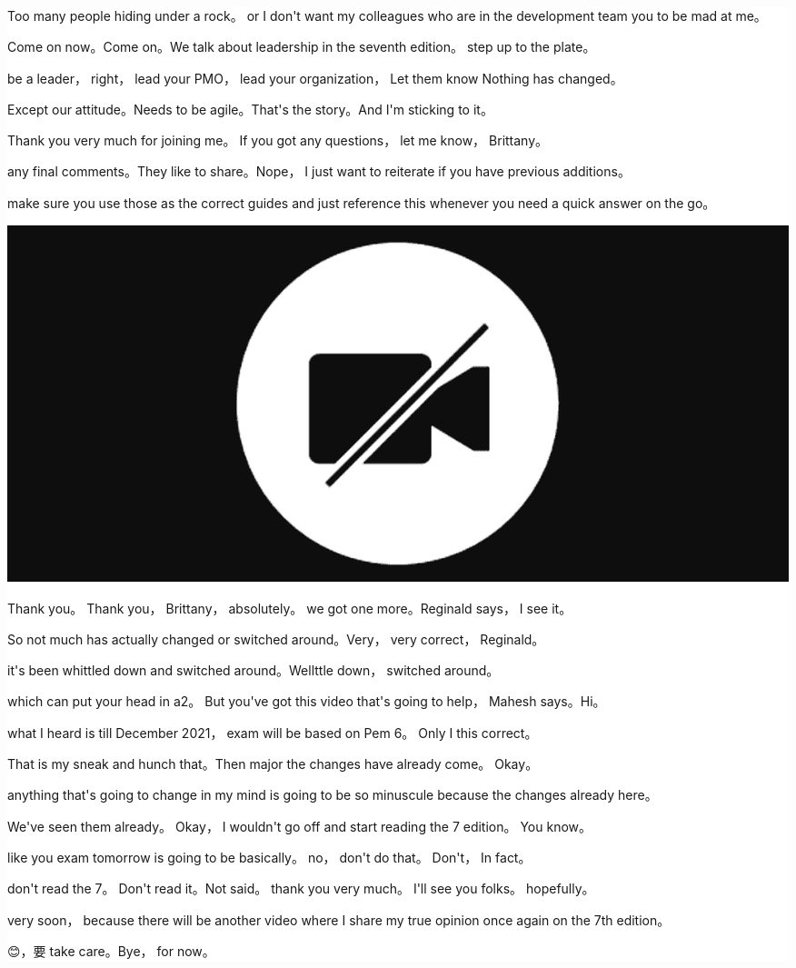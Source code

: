  Too many people hiding under a rock。 or I don't want my colleagues who are in the development team you to be mad at me。

 Come on now。Come on。We talk about leadership in the seventh edition。 step up to the plate。

 be a leader， right， lead your PMO， lead your organization， Let them know Nothing has changed。

Except our attitude。Needs to be agile。That's the story。And I'm sticking to it。

Thank you very much for joining me。 If you got any questions， let me know， Brittany。

 any final comments。They like to share。Nope， I just want to reiterate if you have previous additions。

 make sure you use those as the correct guides and just reference this whenever you need a quick answer on the go。



![](img/f98c40686397147dad740d7069263a1f_35.png)

Thank you。 Thank you， Brittany， absolutely。 we got one more。Reginald says， I see it。

 So not much has actually changed or switched around。Very， very correct， Reginald。

 it's been whittled down and switched around。Wellttle down， switched around。

 which can put your head in a2。 But you've got this video that's going to help， Mahesh says。Hi。

 what I heard is till December 2021， exam will be based on Pem 6。 Only I this correct。

 That is my sneak and hunch that。Then major the changes have already come。 Okay。

 anything that's going to change in my mind is going to be so minuscule because the changes already here。

 We've seen them already。 Okay， I wouldn't go off and start reading the 7 edition。 You know。

 like you exam tomorrow is going to be basically。 no， don't do that。 Don't， In fact。

 don't read the 7。 Don't read it。Not said。 thank you very much。 I'll see you folks。 hopefully。

 very soon， because there will be another video where I share my true opinion once again on the 7th edition。

😊，要 take care。Bye， for now。